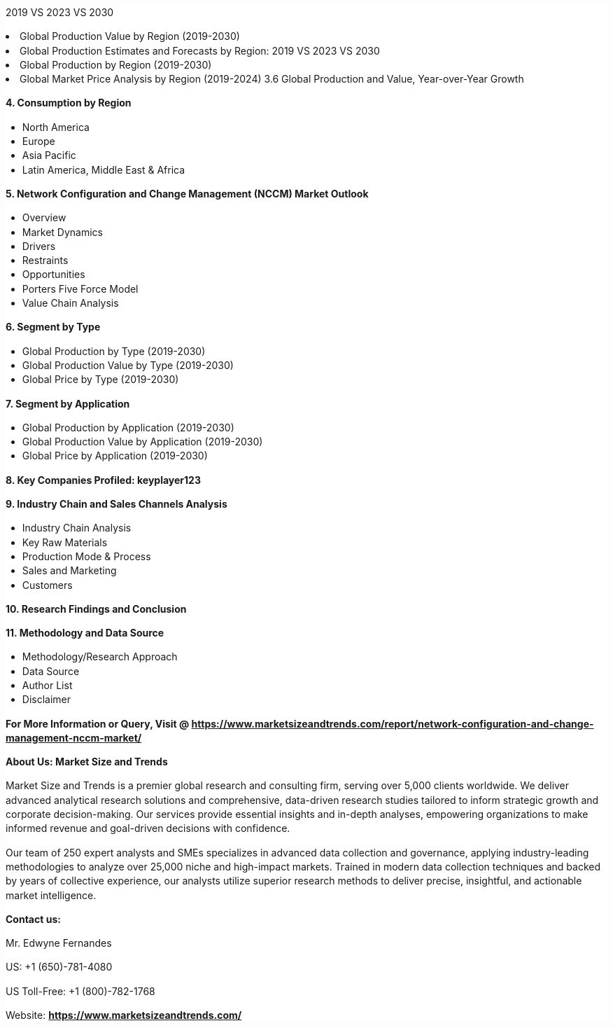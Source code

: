2019 VS 2023 VS 2030</li><li>Global Production Value by Region (2019-2030)</li><li>Global Production Estimates and Forecasts by Region: 2019 VS 2023 VS 2030</li><li>Global Production by Region (2019-2030)</li><li>Global Market Price Analysis by Region (2019-2024) 3.6 Global Production and Value, Year-over-Year Growth</li></ul><p><strong>4. Consumption by Region</strong></p><ul><li>North America</li><li>Europe</li><li>Asia Pacific</li><li>Latin America, Middle East &amp; Africa</li></ul><p><strong>5. Network Configuration and Change Management (NCCM) Market Outlook</strong></p><ul><li>Overview</li><li>Market Dynamics</li><li>Drivers</li><li>Restraints</li><li>Opportunities</li><li>Porters Five Force Model</li><li>Value Chain Analysis&nbsp;</li></ul><p><strong>6. Segment by Type</strong></p><ul><li>Global Production by Type (2019-2030)</li><li>Global Production Value by Type (2019-2030)</li><li>Global Price by Type (2019-2030)</li></ul><p><strong>7. Segment by Application</strong></p><ul><li>Global Production by Application (2019-2030)</li><li>Global Production Value by Application (2019-2030)</li><li>Global Price by Application (2019-2030)</li></ul><p><strong>8. Key Companies Profiled: keyplayer123</strong></p><p><strong>9. Industry Chain and Sales Channels Analysis</strong></p><ul><li>Industry Chain Analysis</li><li>Key Raw Materials</li><li>Production Mode &amp; Process</li><li>Sales and Marketing</li><li>Customers</li></ul><p><strong>10. Research Findings and Conclusion</strong></p><p><strong>11. Methodology and Data Source</strong></p><ul><li>Methodology/Research Approach</li><li>Data Source</li><li>Author List</li><li>Disclaimer</li></ul></p><p><strong>For More Information or Query, Visit @ <a href="https://www.marketsizeandtrends.com/report/network-configuration-and-change-management-nccm-market/">https://www.marketsizeandtrends.com/report/network-configuration-and-change-management-nccm-market/</a></strong></p><p><strong>About Us: Market Size and Trends</strong></p><p>Market Size and Trends is a premier global research and consulting firm, serving over 5,000 clients worldwide. We deliver advanced analytical research solutions and comprehensive, data-driven research studies tailored to inform strategic growth and corporate decision-making. Our services provide essential insights and in-depth analyses, empowering organizations to make informed revenue and goal-driven decisions with confidence.</p><p>Our team of 250 expert analysts and SMEs specializes in advanced data collection and governance, applying industry-leading methodologies to analyze over 25,000 niche and high-impact markets. Trained in modern data collection techniques and backed by years of collective experience, our analysts utilize superior research methods to deliver precise, insightful, and actionable market intelligence.</p><p><strong>Contact us:</strong></p><p>Mr. Edwyne Fernandes</p><p>US: +1 (650)-781-4080</p><p>US Toll-Free: +1 (800)-782-1768</p><p>Website: <strong><a href="https://www.marketsizeandtrends.com/">https://www.marketsizeandtrends.com/</a></strong></p>
